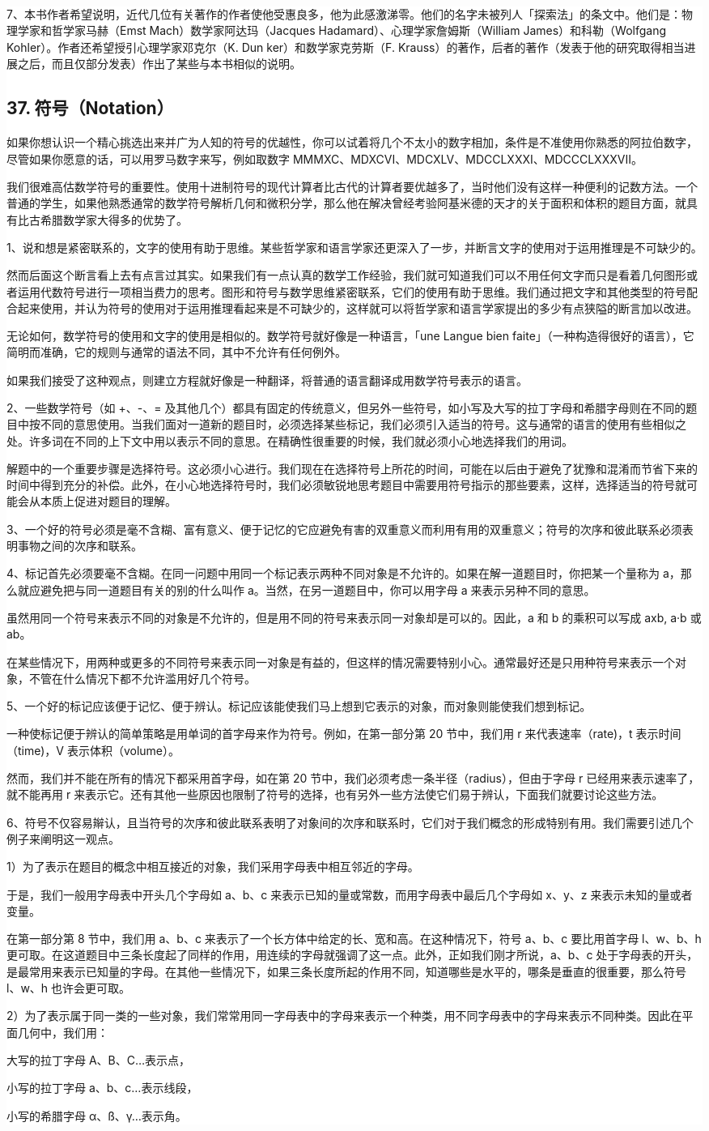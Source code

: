 7、本书作者希望说明，近代几位有关著作的作者使他受惠良多，他为此感激涕零。他们的名字未被列人「探索法」的条文中。他们是：物理学家和哲学家马赫（Emst Mach）数学家阿达玛（Jacques Hadamard）、心理学家詹姆斯（William James）和科勒（Wolfgang Kohler）。作者还希望授引心理学家邓克尔（K. Dun ker）和数学家克劳斯（F. Krauss）的著作，后者的著作（发表于他的研究取得相当进展之后，而且仅部分发表）作出了某些与本书相似的说明。

## 37. 符号（Notation）

如果你想认识一个精心挑选出来并广为人知的符号的优越性，你可以试着将几个不太小的数字相加，条件是不准使用你熟悉的阿拉伯数字，尽管如果你愿意的话，可以用罗马数字来写，例如取数字 MMMXC、MDXCVI、MDCXLV、MDCCLXXXI、MDCCCLXXXVII。

我们很难高估数学符号的重要性。使用十进制符号的现代计算者比古代的计算者要优越多了，当时他们没有这样一种便利的记数方法。一个普通的学生，如果他熟悉通常的数学符号解析几何和微积分学，那么他在解决曾经考验阿基米德的天才的关于面积和体积的题目方面，就具有比古希腊数学家大得多的优势了。

1、说和想是紧密联系的，文字的使用有助于思维。某些哲学家和语言学家还更深入了一步，并断言文字的使用对于运用推理是不可缺少的。

然而后面这个断言看上去有点言过其实。如果我们有一点认真的数学工作经验，我们就可知道我们可以不用任何文字而只是看着几何图形或者运用代数符号进行一项相当费力的思考。图形和符号与数学思维紧密联系，它们的使用有助于思维。我们通过把文字和其他类型的符号配合起来使用，并认为符号的使用对于运用推理看起来是不可缺少的，这样就可以将哲学家和语言学家提出的多少有点狭隘的断言加以改进。

无论如何，数学符号的使用和文字的使用是相似的。数学符号就好像是一种语言，「une Langue bien faite」（一种构造得很好的语言），它简明而准确，它的规则与通常的语法不同，其中不允许有任何例外。

如果我们接受了这种观点，则建立方程就好像是一种翻译，将普通的语言翻译成用数学符号表示的语言。

2、一些数学符号（如 +、-、= 及其他几个）都具有固定的传统意义，但另外一些符号，如小写及大写的拉丁字母和希腊字母则在不同的题目中按不同的意思使用。当我们面对一道新的题目时，必须选择某些标记，我们必须引入适当的符号。这与通常的语言的使用有些相似之处。许多词在不同的上下文中用以表示不同的意思。在精确性很重要的时候，我们就必须小心地选择我们的用词。

解题中的一个重要步骤是选择符号。这必须小心进行。我们现在在选择符号上所花的时间，可能在以后由于避免了犹豫和混淆而节省下来的时间中得到充分的补偿。此外，在小心地选择符号时，我们必须敏锐地思考题目中需要用符号指示的那些要素，这样，选择适当的符号就可能会从本质上促进对题目的理解。

3、一个好的符号必须是毫不含糊、富有意义、便于记忆的它应避免有害的双重意义而利用有用的双重意义；符号的次序和彼此联系必须表明事物之间的次序和联系。

4、标记首先必须要毫不含糊。在同一问题中用同一个标记表示两种不同对象是不允许的。如果在解一道题目时，你把某一个量称为 a，那么就应避免把与同一道题目有关的别的什么叫作 a。当然，在另一道题目中，你可以用字母 a 来表示另种不同的意思。

虽然用同一个符号来表示不同的对象是不允许的，但是用不同的符号来表示同一对象却是可以的。因此，a 和 b 的乘积可以写成 axb, a·b 或 ab。

在某些情况下，用两种或更多的不同符号来表示同一对象是有益的，但这样的情况需要特别小心。通常最好还是只用种符号来表示一个对象，不管在什么情况下都不允许滥用好几个符号。

5、一个好的标记应该便于记忆、便于辨认。标记应该能使我们马上想到它表示的对象，而对象则能使我们想到标记。

一种使标记便于辨认的简单策略是用单词的首字母来作为符号。例如，在第一部分第 20 节中，我们用 r 来代表速率（rate)，t 表示时间（time)，V 表示体积（volume）。

然而，我们并不能在所有的情况下都采用首字母，如在第 20 节中，我们必须考虑一条半径（radius），但由于字母 r 已经用来表示速率了，就不能再用 r 来表示它。还有其他一些原因也限制了符号的选择，也有另外一些方法使它们易于辨认，下面我们就要讨论这些方法。

6、符号不仅容易辮认，且当符号的次序和彼此联系表明了对象间的次序和联系时，它们对于我们概念的形成特别有用。我们需要引述几个例子来阐明这一观点。

1）为了表示在题目的概念中相互接近的对象，我们采用字母表中相互邻近的字母。

于是，我们一般用字母表中开头几个字母如 a、b、c 来表示已知的量或常数，而用字母表中最后几个字母如 x、y、z 来表示未知的量或者变量。

在第一部分第 8 节中，我们用 a、b、c 来表示了一个长方体中给定的长、宽和高。在这种情况下，符号 a、b、c 要比用首字母 l、w、b、h 更可取。在这道题目中三条长度起了同样的作用，用连续的字母就强调了这一点。此外，正如我们刚才所说，a、b、c 处于字母表的开头，是最常用来表示已知量的字母。在其他一些情况下，如果三条长度所起的作用不同，知道哪些是水平的，哪条是垂直的很重要，那么符号 l、w、h 也许会更可取。

2）为了表示属于同一类的一些对象，我们常常用同一字母表中的字母来表示一个种类，用不同字母表中的字母来表示不同种类。因此在平面几何中，我们用：

大写的拉丁字母 A、B、C…表示点，

小写的拉丁字母 a、b、c…表示线段，

小写的希腊字母 α、ß、γ…表示角。
